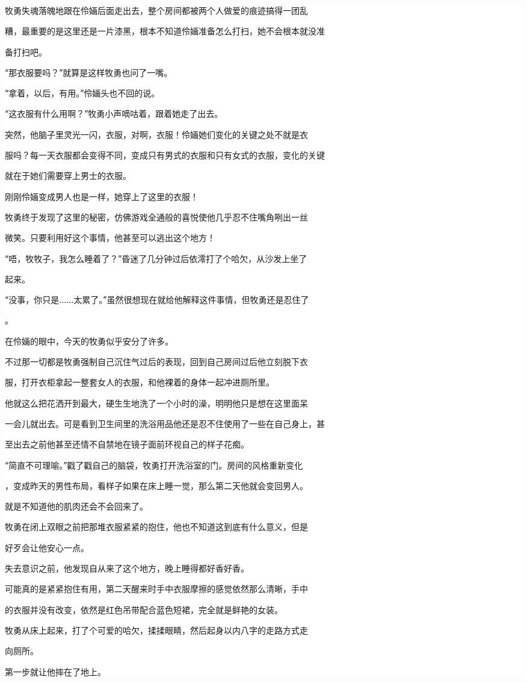 牧勇失魂落魄地跟在伶婳后面走出去，整个房间都被两个人做爱的痕迹搞得一团乱

糟，最重要的是这里还是一片漆黑，根本不知道伶婳准备怎么打扫，她不会根本就没准

备打扫吧。

“那衣服要吗？”就算是这样牧勇也问了一嘴。

“拿着，以后，有用。”伶婳头也不回的说。

“这衣服有什么用啊？”牧勇小声嘀咕着，跟着她走了出去。

突然，他脑子里灵光一闪，衣服，对啊，衣服！伶婳她们变化的关键之处不就是衣

服吗？每一天衣服都会变得不同，变成只有男式的衣服和只有女式的衣服，变化的关键

就在于她们需要穿上男士的衣服。

刚刚伶婳变成男人也是一样，她穿上了这里的衣服！

牧勇终于发现了这里的秘密，仿佛游戏全通般的喜悦使他几乎忍不住嘴角咧出一丝

微笑。只要利用好这个事情，他甚至可以逃出这个地方！

“唔，牧牧子，我怎么睡着了？”昏迷了几分钟过后依澪打了个哈欠，从沙发上坐了

起来。

“没事，你只是……太累了。”虽然很想现在就给他解释这件事情，但牧勇还是忍住了

。

在伶婳的眼中，今天的牧勇似乎安分了许多。

不过那一切都是牧勇强制自己沉住气过后的表现，回到自己房间过后他立刻脱下衣

服，打开衣柜拿起一整套女人的衣服，和他裸着的身体一起冲进厕所里。

他就这么把花洒开到最大，硬生生地洗了一个小时的澡，明明他只是想在这里面呆

一会儿就出去。可是看到卫生间里的洗浴用品他还是忍不住使用了一些在自己身上，甚

至出去之前他甚至还情不自禁地在镜子面前环视自己的样子花痴。

“简直不可理喻。”戳了戳自己的脑袋，牧勇打开洗浴室的门。房间的风格重新变化

，变成昨天的男性布局，看样子如果在床上睡一觉，那么第二天他就会变回男人。

就是不知道他的肌肉还会不会回来了。

牧勇在闭上双眼之前把那堆衣服紧紧的抱住，他也不知道这到底有什么意义，但是

好歹会让他安心一点。

失去意识之前，他发现自从来了这个地方，晚上睡得都好香好香。

可能真的是紧紧抱住有用，第二天醒来时手中衣服摩擦的感觉依然那么清晰，手中

的衣服并没有改变，依然是红色吊带配合蓝色短裙，完全就是鲜艳的女装。

牧勇从床上起来，打了个可爱的哈欠，揉揉眼睛，然后起身以内八字的走路方式走

向厕所。

第一步就让他摔在了地上。
